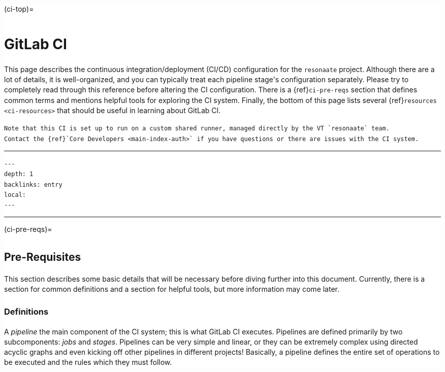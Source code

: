 (ci-top)=

# GitLab CI

This page describes the continuous integration/deployment (CI/CD) configuration for the `resonaate` project.
Although there are a lot of details, it is well-organized, and you can typically treat each pipeline stage's configuration separately.
Please try to completely read through this reference before altering the CI configuration.
There is a {ref}`ci-pre-reqs` section that defines common terms and mentions helpful tools for exploring the CI system.
Finally, the bottom of this page lists several {ref}`resources <ci-resources>` that should be useful in learning about GitLab CI.

```{note}
Note that this CI is set up to run on a custom shared runner, managed directly by the VT `resonaate` team.
Contact the {ref}`Core Developers <main-index-auth>` if you have questions or there are issues with the CI system.
```

______________________________________________________________________



```{contents} Table of Contents
---
depth: 1
backlinks: entry
local:
---
```

______________________________________________________________________

(ci-pre-reqs)=

## Pre-Requisites

This section describes some basic details that will be necessary before diving further into this document.
Currently, there is a section for common definitions and a section for helpful tools, but more information may come later.

### Definitions

```{rubric} Pipeline
```

A *pipeline* the main component of the CI system; this is what GitLab CI executes.
Pipelines are defined primarily by two subcomponents: *jobs* and *stages*.
Pipelines can be very simple and linear, or they can be extremely complex using directed acyclic graphs and even kicking off other pipelines in different projects!
Basically, a pipeline defines the entire set of operations to be executed and the rules which they must follow.
